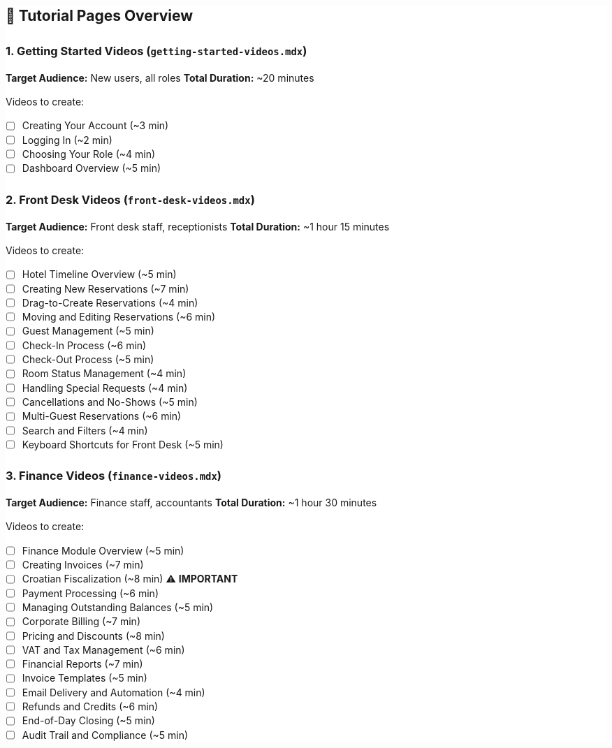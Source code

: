 ## 📝 Tutorial Pages Overview

### 1. Getting Started Videos (`getting-started-videos.mdx`)
**Target Audience:** New users, all roles
**Total Duration:** ~20 minutes

Videos to create:
- [ ] Creating Your Account (~3 min)
- [ ] Logging In (~2 min)
- [ ] Choosing Your Role (~4 min)
- [ ] Dashboard Overview (~5 min)

### 2. Front Desk Videos (`front-desk-videos.mdx`)
**Target Audience:** Front desk staff, receptionists
**Total Duration:** ~1 hour 15 minutes

Videos to create:
- [ ] Hotel Timeline Overview (~5 min)
- [ ] Creating New Reservations (~7 min)
- [ ] Drag-to-Create Reservations (~4 min)
- [ ] Moving and Editing Reservations (~6 min)
- [ ] Guest Management (~5 min)
- [ ] Check-In Process (~6 min)
- [ ] Check-Out Process (~5 min)
- [ ] Room Status Management (~4 min)
- [ ] Handling Special Requests (~4 min)
- [ ] Cancellations and No-Shows (~5 min)
- [ ] Multi-Guest Reservations (~6 min)
- [ ] Search and Filters (~4 min)
- [ ] Keyboard Shortcuts for Front Desk (~5 min)

### 3. Finance Videos (`finance-videos.mdx`)
**Target Audience:** Finance staff, accountants
**Total Duration:** ~1 hour 30 minutes

Videos to create:
- [ ] Finance Module Overview (~5 min)
- [ ] Creating Invoices (~7 min)
- [ ] Croatian Fiscalization (~8 min) ⚠️ **IMPORTANT**
- [ ] Payment Processing (~6 min)
- [ ] Managing Outstanding Balances (~5 min)
- [ ] Corporate Billing (~7 min)
- [ ] Pricing and Discounts (~8 min)
- [ ] VAT and Tax Management (~6 min)
- [ ] Financial Reports (~7 min)
- [ ] Invoice Templates (~5 min)
- [ ] Email Delivery and Automation (~4 min)
- [ ] Refunds and Credits (~6 min)
- [ ] End-of-Day Closing (~5 min)
- [ ] Audit Trail and Compliance (~5 min)
